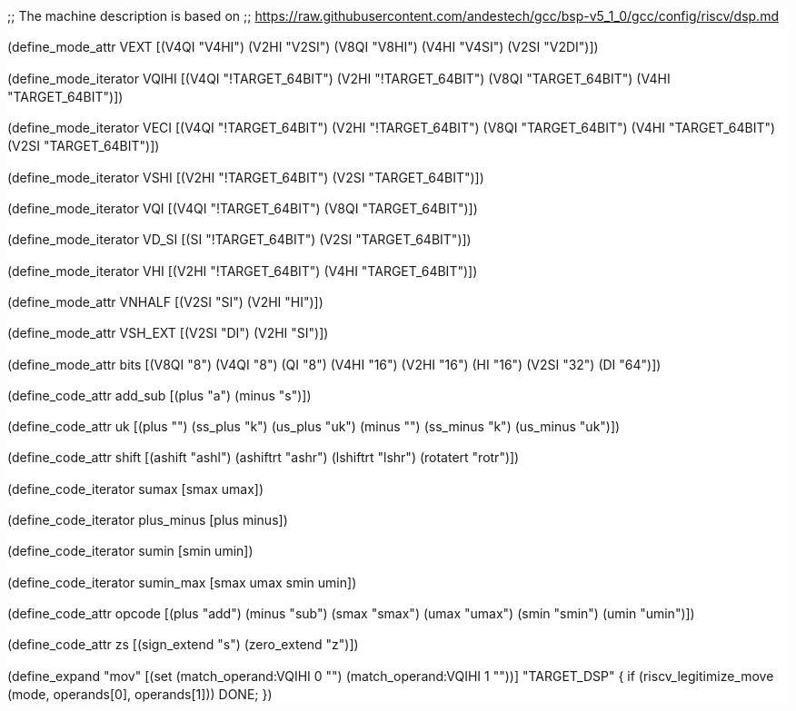 ;; The machine description is based on
;; https://raw.githubusercontent.com/andestech/gcc/bsp-v5_1_0/gcc/config/riscv/dsp.md

(define_mode_attr VEXT [(V4QI "V4HI") (V2HI "V2SI") (V8QI "V8HI") (V4HI "V4SI")
			(V2SI "V2DI")])

(define_mode_iterator VQIHI [(V4QI "!TARGET_64BIT") (V2HI "!TARGET_64BIT")
    (V8QI "TARGET_64BIT") (V4HI "TARGET_64BIT")])

(define_mode_iterator VECI [(V4QI "!TARGET_64BIT") (V2HI "!TARGET_64BIT")
    (V8QI "TARGET_64BIT") (V4HI "TARGET_64BIT")
    (V2SI "TARGET_64BIT")])

(define_mode_iterator VSHI [(V2HI "!TARGET_64BIT") (V2SI "TARGET_64BIT")])

(define_mode_iterator VQI [(V4QI "!TARGET_64BIT") (V8QI "TARGET_64BIT")])

(define_mode_iterator VD_SI [(SI "!TARGET_64BIT") (V2SI "TARGET_64BIT")])

(define_mode_iterator VHI [(V2HI "!TARGET_64BIT") (V4HI "TARGET_64BIT")])

(define_mode_attr VNHALF [(V2SI "SI") (V2HI "HI")])

(define_mode_attr VSH_EXT [(V2SI "DI") (V2HI "SI")])

(define_mode_attr bits [(V8QI "8") (V4QI "8") (QI "8") (V4HI "16") (V2HI "16")
    (HI "16") (V2SI "32") (DI "64")])

(define_code_attr add_sub
  [(plus "a") (minus "s")])

(define_code_attr uk
    [(plus "") (ss_plus "k") (us_plus "uk")
    (minus "") (ss_minus "k") (us_minus "uk")])

(define_code_attr shift
  [(ashift "ashl") (ashiftrt "ashr") (lshiftrt "lshr") (rotatert "rotr")])

(define_code_iterator sumax [smax umax])

(define_code_iterator plus_minus [plus minus])

(define_code_iterator sumin [smin umin])

(define_code_iterator sumin_max [smax umax smin umin])

(define_code_attr opcode
  [(plus "add") (minus "sub") (smax "smax") (umax "umax") (smin "smin") (umin "umin")])

(define_code_attr zs
  [(sign_extend "s") (zero_extend "z")])

(define_expand "mov<mode>"
  [(set (match_operand:VQIHI 0 "")
        (match_operand:VQIHI 1 ""))]
    "TARGET_DSP"
{
  if (riscv_legitimize_move (<MODE>mode, operands[0], operands[1]))
    DONE;
})
